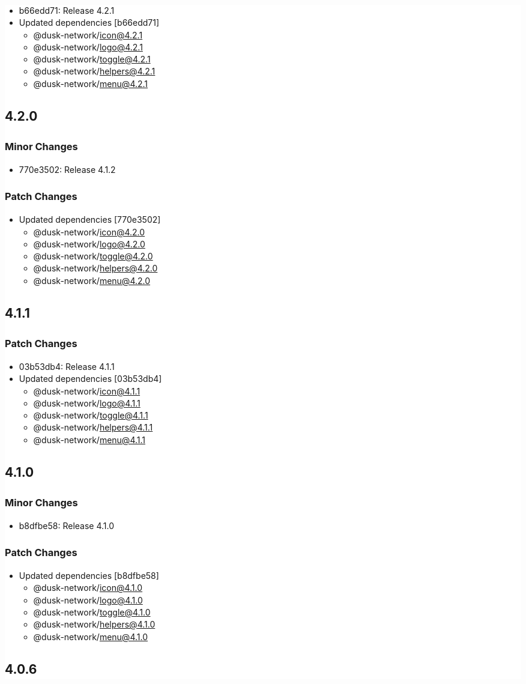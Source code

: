 - b66edd71: Release 4.2.1
- Updated dependencies [b66edd71]
  - @dusk-network/icon@4.2.1
  - @dusk-network/logo@4.2.1
  - @dusk-network/toggle@4.2.1
  - @dusk-network/helpers@4.2.1
  - @dusk-network/menu@4.2.1

## 4.2.0

### Minor Changes

- 770e3502: Release 4.1.2

### Patch Changes

- Updated dependencies [770e3502]
  - @dusk-network/icon@4.2.0
  - @dusk-network/logo@4.2.0
  - @dusk-network/toggle@4.2.0
  - @dusk-network/helpers@4.2.0
  - @dusk-network/menu@4.2.0

## 4.1.1

### Patch Changes

- 03b53db4: Release 4.1.1
- Updated dependencies [03b53db4]
  - @dusk-network/icon@4.1.1
  - @dusk-network/logo@4.1.1
  - @dusk-network/toggle@4.1.1
  - @dusk-network/helpers@4.1.1
  - @dusk-network/menu@4.1.1

## 4.1.0

### Minor Changes

- b8dfbe58: Release 4.1.0

### Patch Changes

- Updated dependencies [b8dfbe58]
  - @dusk-network/icon@4.1.0
  - @dusk-network/logo@4.1.0
  - @dusk-network/toggle@4.1.0
  - @dusk-network/helpers@4.1.0
  - @dusk-network/menu@4.1.0

## 4.0.6
